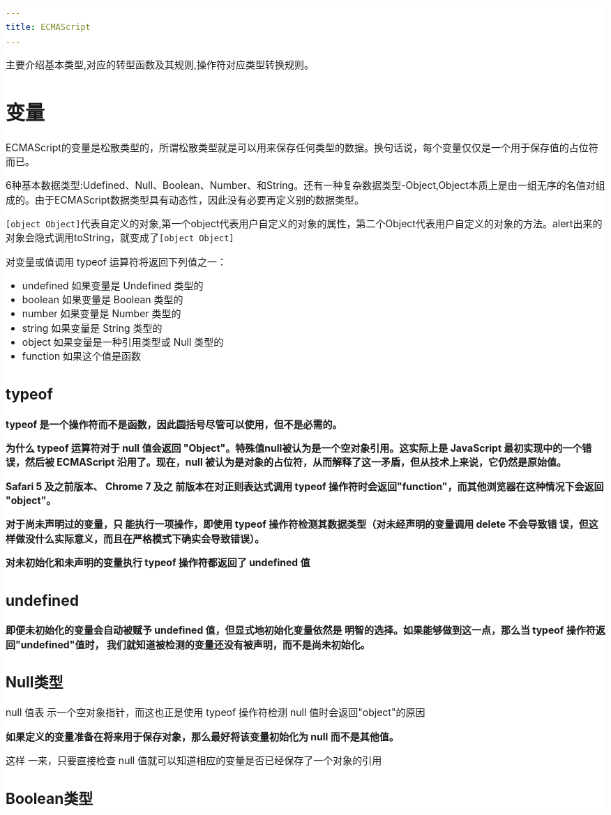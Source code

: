 ```yaml
---
title: ECMAScript
---
```


主要介绍基本类型,对应的转型函数及其规则,操作符对应类型转换规则。

# 变量

ECMAScript的变量是松散类型的，所谓松散类型就是可以用来保存任何类型的数据。换句话说，每个变量仅仅是一个用于保存值的占位符而已。

6种基本数据类型:Udefined、Null、Boolean、Number、和String。还有一种复杂数据类型-Object,Object本质上是由一组无序的名值对组成的。由于ECMAScript数据类型具有动态性，因此没有必要再定义别的数据类型。

`[object Object]`代表自定义的对象,第一个object代表用户自定义的对象的属性，第二个Object代表用户自定义的对象的方法。alert出来的对象会隐式调用toString，就变成了`[object Object]`

对变量或值调用 typeof 运算符将返回下列值之一：

- undefined 如果变量是 Undefined 类型的
- boolean 如果变量是 Boolean 类型的
- number 如果变量是 Number 类型的
- string 如果变量是 String 类型的
- object 如果变量是一种引用类型或 Null 类型的
- function 如果这个值是函数

## typeof

**typeof 是一个操作符而不是函数，因此圆括号尽管可以使用，但不是必需的。**

**为什么 typeof 运算符对于 null 值会返回 "Object"。特殊值null被认为是一个空对象引用。这实际上是 JavaScript 最初实现中的一个错误，然后被 ECMAScript 沿用了。现在，null 被认为是对象的占位符，从而解释了这一矛盾，但从技术上来说，它仍然是原始值。**

**Safari 5 及之前版本、 Chrome 7 及之 前版本在对正则表达式调用 typeof 操作符时会返回"function"，而其他浏览器在这种情况下会返回 "object"。**

**对于尚未声明过的变量，只 能执行一项操作，即使用 typeof 操作符检测其数据类型（对未经声明的变量调用 delete 不会导致错 误，但这样做没什么实际意义，而且在严格模式下确实会导致错误）。**

**对未初始化和未声明的变量执行 typeof 操作符都返回了 undefined 值**

## undefined

**即便未初始化的变量会自动被赋予 undefined 值，但显式地初始化变量依然是 明智的选择。如果能够做到这一点，那么当 typeof 操作符返回"undefined"值时， 我们就知道被检测的变量还没有被声明，而不是尚未初始化。**

## Null类型

null 值表 示一个空对象指针，而这也正是使用 typeof 操作符检测 null 值时会返回"object"的原因

**如果定义的变量准备在将来用于保存对象，那么最好将该变量初始化为 null 而不是其他值。**

这样 一来，只要直接检查 null 值就可以知道相应的变量是否已经保存了一个对象的引用

## Boolean类型
